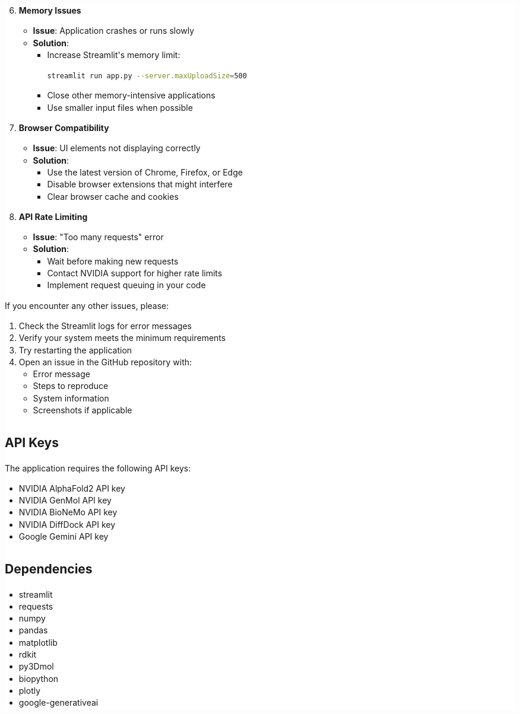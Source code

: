 6. **Memory Issues**
   - **Issue**: Application crashes or runs slowly
   - **Solution**:
     - Increase Streamlit's memory limit:
       ```bash
       streamlit run app.py --server.maxUploadSize=500
       ```
     - Close other memory-intensive applications
     - Use smaller input files when possible

7. **Browser Compatibility**
   - **Issue**: UI elements not displaying correctly
   - **Solution**:
     - Use the latest version of Chrome, Firefox, or Edge
     - Disable browser extensions that might interfere
     - Clear browser cache and cookies

8. **API Rate Limiting**
   - **Issue**: "Too many requests" error
   - **Solution**:
     - Wait before making new requests
     - Contact NVIDIA support for higher rate limits
     - Implement request queuing in your code

If you encounter any other issues, please:
1. Check the Streamlit logs for error messages
2. Verify your system meets the minimum requirements
3. Try restarting the application
4. Open an issue in the GitHub repository with:
   - Error message
   - Steps to reproduce
   - System information
   - Screenshots if applicable

## API Keys

The application requires the following API keys:
- NVIDIA AlphaFold2 API key
- NVIDIA GenMol API key
- NVIDIA BioNeMo API key
- NVIDIA DiffDock API key
- Google Gemini API key

## Dependencies

- streamlit
- requests
- numpy
- pandas
- matplotlib
- rdkit
- py3Dmol
- biopython
- plotly
- google-generativeai

